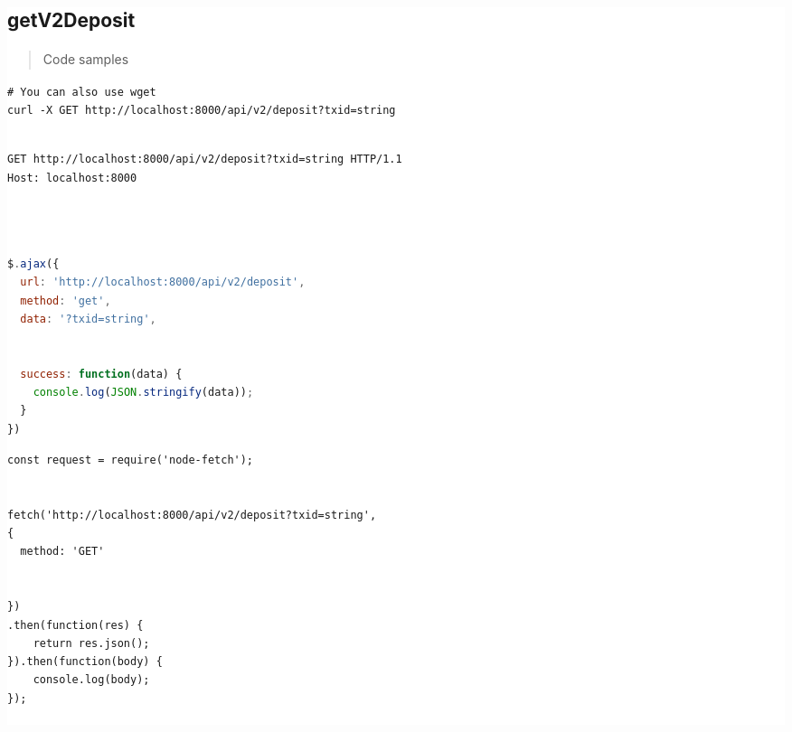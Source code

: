 
## getV2Deposit


<a id="opIdgetV2Deposit"></a>


> Code samples


```shell
# You can also use wget
curl -X GET http://localhost:8000/api/v2/deposit?txid=string


```


```http
GET http://localhost:8000/api/v2/deposit?txid=string HTTP/1.1
Host: localhost:8000


```


```javascript


$.ajax({
  url: 'http://localhost:8000/api/v2/deposit',
  method: 'get',
  data: '?txid=string',


  success: function(data) {
    console.log(JSON.stringify(data));
  }
})


```


```javascript--nodejs
const request = require('node-fetch');


fetch('http://localhost:8000/api/v2/deposit?txid=string',
{
  method: 'GET'


})
.then(function(res) {
    return res.json();
}).then(function(body) {
    console.log(body);
});


```
